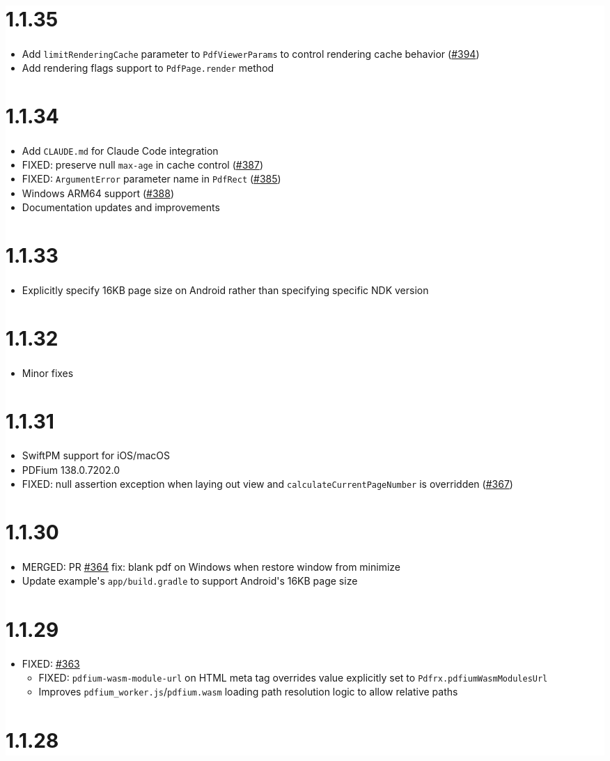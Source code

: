# 1.1.35

- Add `limitRenderingCache` parameter to `PdfViewerParams` to control rendering cache behavior ([#394](https://github.com/espresso3389/pdfrx/pull/394))
- Add rendering flags support to `PdfPage.render` method

# 1.1.34

- Add `CLAUDE.md` for Claude Code integration
- FIXED: preserve null `max-age` in cache control ([#387](https://github.com/espresso3389/pdfrx/pull/387))
- FIXED: `ArgumentError` parameter name in `PdfRect` ([#385](https://github.com/espresso3389/pdfrx/pull/385))
- Windows ARM64 support ([#388](https://github.com/espresso3389/pdfrx/issues/388))
- Documentation updates and improvements

# 1.1.33

- Explicitly specify 16KB page size on Android rather than specifying specific NDK version

# 1.1.32

- Minor fixes

# 1.1.31

- SwiftPM support for iOS/macOS
- PDFium 138.0.7202.0
- FIXED: null assertion exception when laying out view and `calculateCurrentPageNumber` is overridden ([#367](https://github.com/espresso3389/pdfrx/issues/367))

# 1.1.30

- MERGED: PR [#364](https://github.com/espresso3389/pdfrx/pull/364) fix: blank pdf on Windows when restore window from minimize
- Update example's `app/build.gradle` to support Android's 16KB page size

# 1.1.29

- FIXED: [#363](https://github.com/espresso3389/pdfrx/issues/363)
  - FIXED: `pdfium-wasm-module-url` on HTML meta tag overrides value explicitly set to `Pdfrx.pdfiumWasmModulesUrl`
  - Improves `pdfium_worker.js`/`pdfium.wasm` loading path resolution logic to allow relative paths

# 1.1.28
